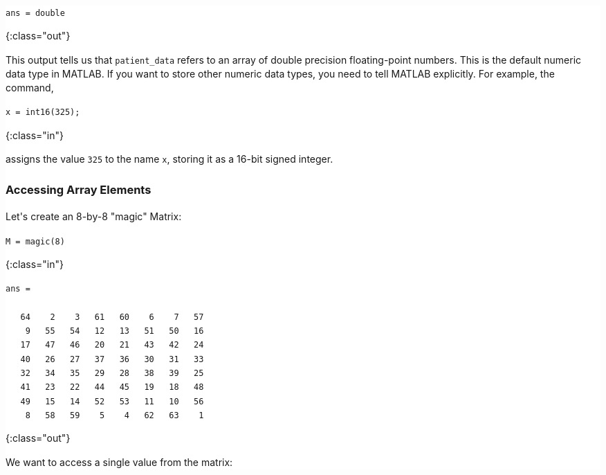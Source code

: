 ~~~
ans = double
~~~
{:class="out"}

This output tells us that `patient_data` refers to an array of 
double precision floating-point numbers. This is the default numeric
data type in MATLAB. If you want to store other numeric data types, 
you need to tell MATLAB explicitly. For example, the command,

~~~
x = int16(325);
~~~
{:class="in"}


assigns the value `325` to the name `x`, storing it as a 16-bit signed
integer.

### Accessing Array Elements

Let's create an 8-by-8 "magic" Matrix:

~~~
M = magic(8)
~~~
{:class="in"}

~~~
ans =

   64    2    3   61   60    6    7   57
    9   55   54   12   13   51   50   16
   17   47   46   20   21   43   42   24
   40   26   27   37   36   30   31   33
   32   34   35   29   28   38   39   25
   41   23   22   44   45   19   18   48
   49   15   14   52   53   11   10   56
    8   58   59    5    4   62   63    1
~~~
{:class="out"}

We want to access a single value from the matrix:

<div>